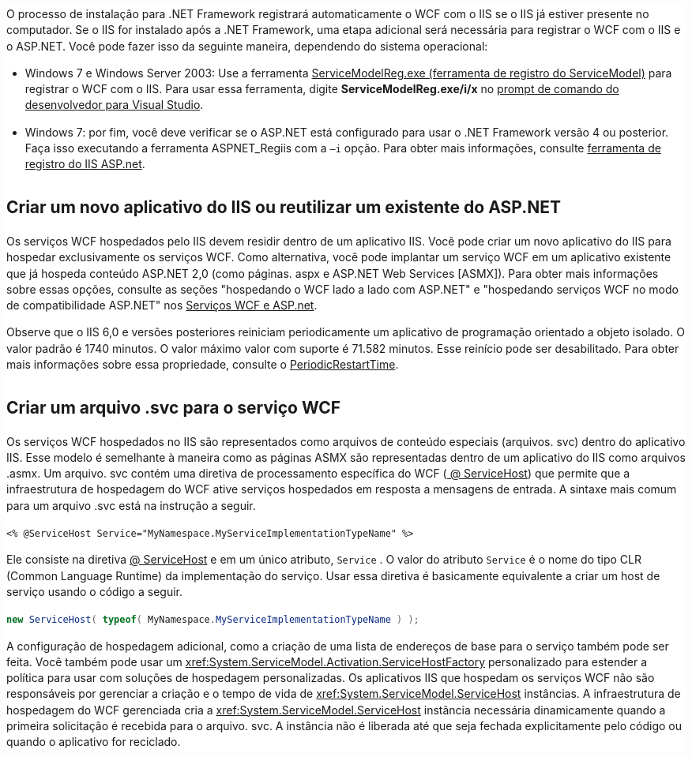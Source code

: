 O processo de instalação para .NET Framework registrará automaticamente o WCF com o IIS se o IIS já estiver presente no computador. Se o IIS for instalado após a .NET Framework, uma etapa adicional será necessária para registrar o WCF com o IIS e o ASP.NET. Você pode fazer isso da seguinte maneira, dependendo do sistema operacional:

- Windows 7 e Windows Server 2003: Use a ferramenta [ServiceModelReg.exe (ferramenta de registro do ServiceModel)](../servicemodelreg-exe.md) para registrar o WCF com o IIS. Para usar essa ferramenta, digite **ServiceModelReg.exe/i/x** no [prompt de comando do desenvolvedor para Visual Studio](../../tools/developer-command-prompt-for-vs.md).

- Windows 7: por fim, você deve verificar se o ASP.NET está configurado para usar o .NET Framework versão 4 ou posterior. Faça isso executando a ferramenta ASPNET_Regiis com a `–i` opção. Para obter mais informações, consulte [ferramenta de registro do IIS ASP.net](/previous-versions/dotnet/netframework-3.5/k6h9cz8h(v=vs.90)).

## <a name="create-a-new-iis-application-or-reuse-an-existing-aspnet-application"></a>Criar um novo aplicativo do IIS ou reutilizar um existente do ASP.NET

Os serviços WCF hospedados pelo IIS devem residir dentro de um aplicativo IIS. Você pode criar um novo aplicativo do IIS para hospedar exclusivamente os serviços WCF. Como alternativa, você pode implantar um serviço WCF em um aplicativo existente que já hospeda conteúdo ASP.NET 2,0 (como páginas. aspx e ASP.NET Web Services [ASMX]). Para obter mais informações sobre essas opções, consulte as seções "hospedando o WCF lado a lado com ASP.NET" e "hospedando serviços WCF no modo de compatibilidade ASP.NET" nos [Serviços WCF e ASP.net](wcf-services-and-aspnet.md).

Observe que o IIS 6,0 e versões posteriores reiniciam periodicamente um aplicativo de programação orientado a objeto isolado. O valor padrão é 1740 minutos. O valor máximo valor com suporte é 71.582 minutos. Esse reinício pode ser desabilitado. Para obter mais informações sobre essa propriedade, consulte o [PeriodicRestartTime](/previous-versions/iis/6.0-sdk/ms525914(v=vs.90)).

## <a name="create-an-svc-file-for-the-wcf-service"></a>Criar um arquivo .svc para o serviço WCF

Os serviços WCF hospedados no IIS são representados como arquivos de conteúdo especiais (arquivos. svc) dentro do aplicativo IIS. Esse modelo é semelhante à maneira como as páginas ASMX são representadas dentro de um aplicativo do IIS como arquivos .asmx. Um arquivo. svc contém uma diretiva de processamento específica do WCF ([ \@ ServiceHost](../../configure-apps/file-schema/wcf-directive/servicehost.md)) que permite que a infraestrutura de hospedagem do WCF ative serviços hospedados em resposta a mensagens de entrada. A sintaxe mais comum para um arquivo .svc está na instrução a seguir.

`<% @ServiceHost Service="MyNamespace.MyServiceImplementationTypeName" %>`

Ele consiste na diretiva [ \@ ServiceHost](../../configure-apps/file-schema/wcf-directive/servicehost.md) e em um único atributo, `Service` . O valor do atributo `Service` é o nome do tipo CLR (Common Language Runtime) da implementação do serviço. Usar essa diretiva é basicamente equivalente a criar um host de serviço usando o código a seguir.

```csharp
new ServiceHost( typeof( MyNamespace.MyServiceImplementationTypeName ) );
```

A configuração de hospedagem adicional, como a criação de uma lista de endereços de base para o serviço também pode ser feita. Você também pode usar um <xref:System.ServiceModel.Activation.ServiceHostFactory> personalizado para estender a política para usar com soluções de hospedagem personalizadas. Os aplicativos IIS que hospedam os serviços WCF não são responsáveis por gerenciar a criação e o tempo de vida de <xref:System.ServiceModel.ServiceHost> instâncias. A infraestrutura de hospedagem do WCF gerenciada cria a <xref:System.ServiceModel.ServiceHost> instância necessária dinamicamente quando a primeira solicitação é recebida para o arquivo. svc. A instância não é liberada até que seja fechada explicitamente pelo código ou quando o aplicativo for reciclado.
